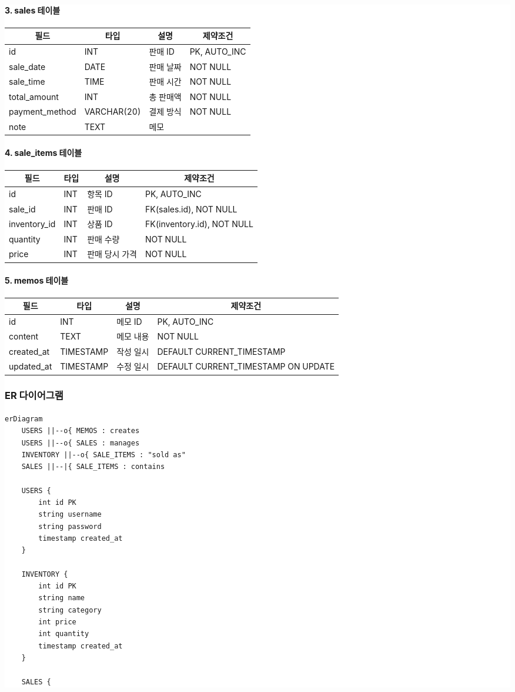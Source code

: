 #### 3. sales 테이블
| 필드     | 타입         | 설명                 | 제약조건       |
|---------|-------------|---------------------|--------------|
| id      | INT         | 판매 ID              | PK, AUTO_INC |
| sale_date | DATE      | 판매 날짜             | NOT NULL     |
| sale_time | TIME      | 판매 시간             | NOT NULL     |
| total_amount | INT    | 총 판매액            | NOT NULL     |
| payment_method | VARCHAR(20) | 결제 방식    | NOT NULL     |
| note    | TEXT        | 메모                 |              |

#### 4. sale_items 테이블
| 필드     | 타입         | 설명                 | 제약조건       |
|---------|-------------|---------------------|--------------|
| id      | INT         | 항목 ID              | PK, AUTO_INC |
| sale_id | INT         | 판매 ID              | FK(sales.id), NOT NULL |
| inventory_id | INT    | 상품 ID              | FK(inventory.id), NOT NULL |
| quantity| INT         | 판매 수량             | NOT NULL     |
| price   | INT         | 판매 당시 가격         | NOT NULL     |

#### 5. memos 테이블
| 필드     | 타입         | 설명                 | 제약조건       |
|---------|-------------|---------------------|--------------|
| id      | INT         | 메모 ID              | PK, AUTO_INC |
| content | TEXT        | 메모 내용             | NOT NULL     |
| created_at | TIMESTAMP | 작성 일시            | DEFAULT CURRENT_TIMESTAMP |
| updated_at | TIMESTAMP | 수정 일시            | DEFAULT CURRENT_TIMESTAMP ON UPDATE |

### ER 다이어그램

```mermaid
erDiagram
    USERS ||--o{ MEMOS : creates
    USERS ||--o{ SALES : manages
    INVENTORY ||--o{ SALE_ITEMS : "sold as"
    SALES ||--|{ SALE_ITEMS : contains
    
    USERS {
        int id PK
        string username
        string password
        timestamp created_at
    }
    
    INVENTORY {
        int id PK
        string name
        string category
        int price
        int quantity
        timestamp created_at
    }
    
    SALES {
```